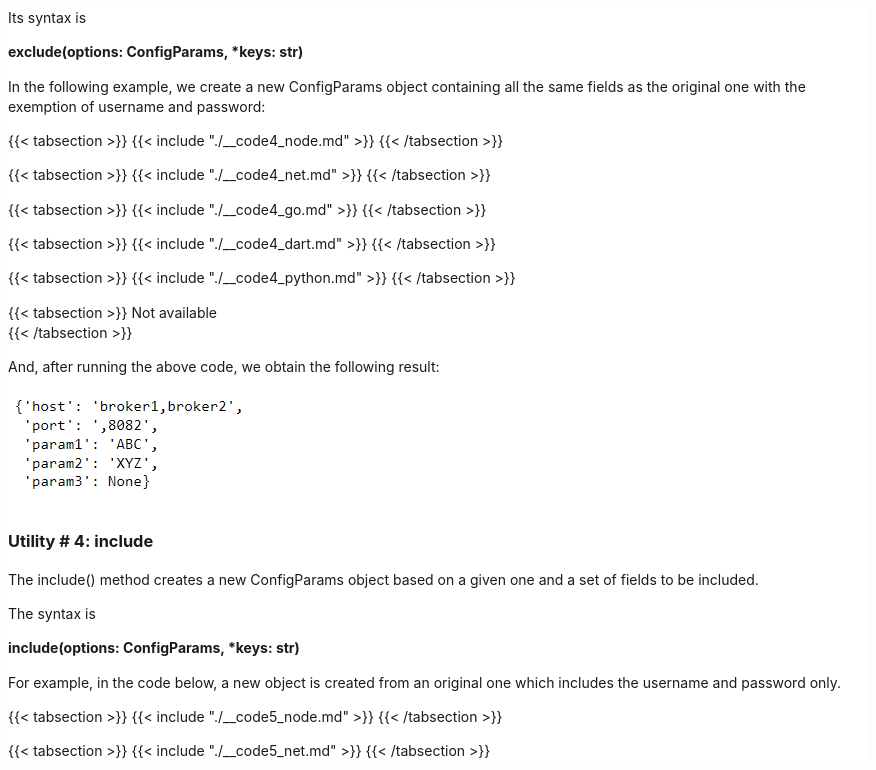 Its syntax is 

__exclude(options: ConfigParams, *keys: str)__

In the following example, we create a new ConfigParams object containing all the same fields as the original one with the exemption of username and password:

{{< tabsection >}}
  {{< include "./__code4_node.md" >}}
{{< /tabsection >}}

{{< tabsection >}}
  {{< include "./__code4_net.md" >}}
{{< /tabsection >}}

{{< tabsection >}}
  {{< include "./__code4_go.md" >}}
{{< /tabsection >}}

{{< tabsection >}}
  {{< include "./__code4_dart.md" >}}
{{< /tabsection >}}

{{< tabsection >}}
  {{< include "./__code4_python.md" >}}
{{< /tabsection >}}

{{< tabsection >}}
  Not available  
{{< /tabsection >}}

And, after running the above code, we obtain the following result:

![figure 2](./figure2.png)

### Utility # 4: include

The include() method creates a new ConfigParams object based on a given one and a set of fields to be included. 

The syntax is

__include(options: ConfigParams, *keys: str)__

For example, in the code below, a new object is created from an original one which includes the username and password only.

{{< tabsection >}}
  {{< include "./__code5_node.md" >}}
{{< /tabsection >}}

{{< tabsection >}}
  {{< include "./__code5_net.md" >}}
{{< /tabsection >}}
